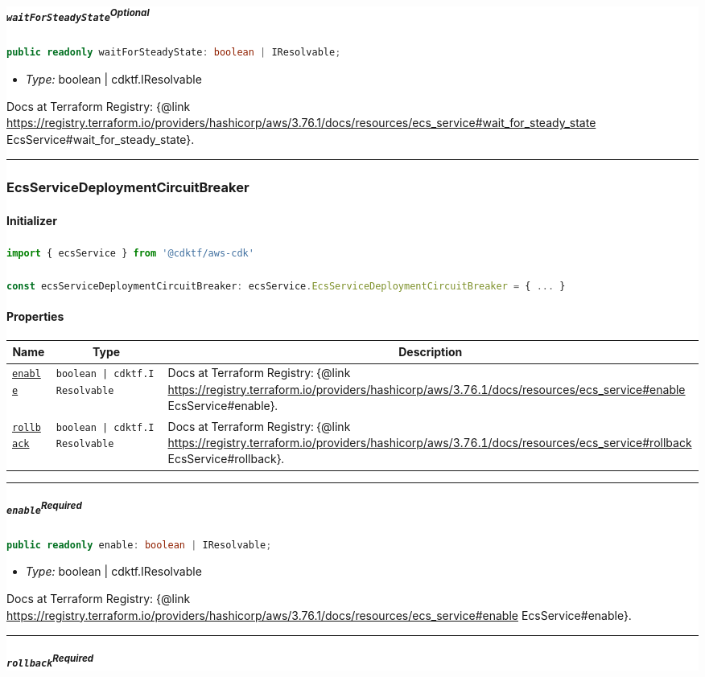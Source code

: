 
##### `waitForSteadyState`<sup>Optional</sup> <a name="waitForSteadyState" id="@cdktf/aws-cdk.ecsService.EcsServiceConfig.property.waitForSteadyState"></a>

```typescript
public readonly waitForSteadyState: boolean | IResolvable;
```

- *Type:* boolean | cdktf.IResolvable

Docs at Terraform Registry: {@link https://registry.terraform.io/providers/hashicorp/aws/3.76.1/docs/resources/ecs_service#wait_for_steady_state EcsService#wait_for_steady_state}.

---

### EcsServiceDeploymentCircuitBreaker <a name="EcsServiceDeploymentCircuitBreaker" id="@cdktf/aws-cdk.ecsService.EcsServiceDeploymentCircuitBreaker"></a>

#### Initializer <a name="Initializer" id="@cdktf/aws-cdk.ecsService.EcsServiceDeploymentCircuitBreaker.Initializer"></a>

```typescript
import { ecsService } from '@cdktf/aws-cdk'

const ecsServiceDeploymentCircuitBreaker: ecsService.EcsServiceDeploymentCircuitBreaker = { ... }
```

#### Properties <a name="Properties" id="Properties"></a>

| **Name** | **Type** | **Description** |
| --- | --- | --- |
| <code><a href="#@cdktf/aws-cdk.ecsService.EcsServiceDeploymentCircuitBreaker.property.enable">enable</a></code> | <code>boolean \| cdktf.IResolvable</code> | Docs at Terraform Registry: {@link https://registry.terraform.io/providers/hashicorp/aws/3.76.1/docs/resources/ecs_service#enable EcsService#enable}. |
| <code><a href="#@cdktf/aws-cdk.ecsService.EcsServiceDeploymentCircuitBreaker.property.rollback">rollback</a></code> | <code>boolean \| cdktf.IResolvable</code> | Docs at Terraform Registry: {@link https://registry.terraform.io/providers/hashicorp/aws/3.76.1/docs/resources/ecs_service#rollback EcsService#rollback}. |

---

##### `enable`<sup>Required</sup> <a name="enable" id="@cdktf/aws-cdk.ecsService.EcsServiceDeploymentCircuitBreaker.property.enable"></a>

```typescript
public readonly enable: boolean | IResolvable;
```

- *Type:* boolean | cdktf.IResolvable

Docs at Terraform Registry: {@link https://registry.terraform.io/providers/hashicorp/aws/3.76.1/docs/resources/ecs_service#enable EcsService#enable}.

---

##### `rollback`<sup>Required</sup> <a name="rollback" id="@cdktf/aws-cdk.ecsService.EcsServiceDeploymentCircuitBreaker.property.rollback"></a>
